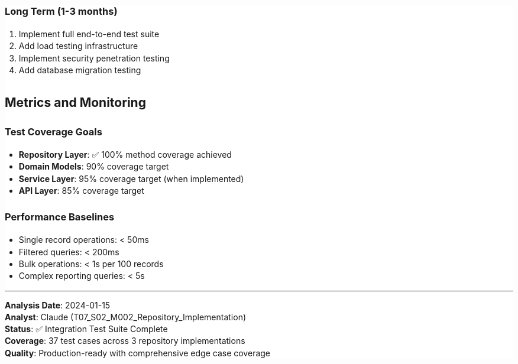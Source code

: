 ### Long Term (1-3 months)
1. Implement full end-to-end test suite
2. Add load testing infrastructure
3. Implement security penetration testing
4. Add database migration testing

## Metrics and Monitoring

### Test Coverage Goals
- **Repository Layer**: ✅ 100% method coverage achieved
- **Domain Models**: 90% coverage target
- **Service Layer**: 95% coverage target (when implemented)
- **API Layer**: 85% coverage target

### Performance Baselines
- Single record operations: < 50ms
- Filtered queries: < 200ms  
- Bulk operations: < 1s per 100 records
- Complex reporting queries: < 5s

---

**Analysis Date**: 2024-01-15  
**Analyst**: Claude (T07_S02_M002_Repository_Implementation)  
**Status**: ✅ Integration Test Suite Complete  
**Coverage**: 37 test cases across 3 repository implementations  
**Quality**: Production-ready with comprehensive edge case coverage